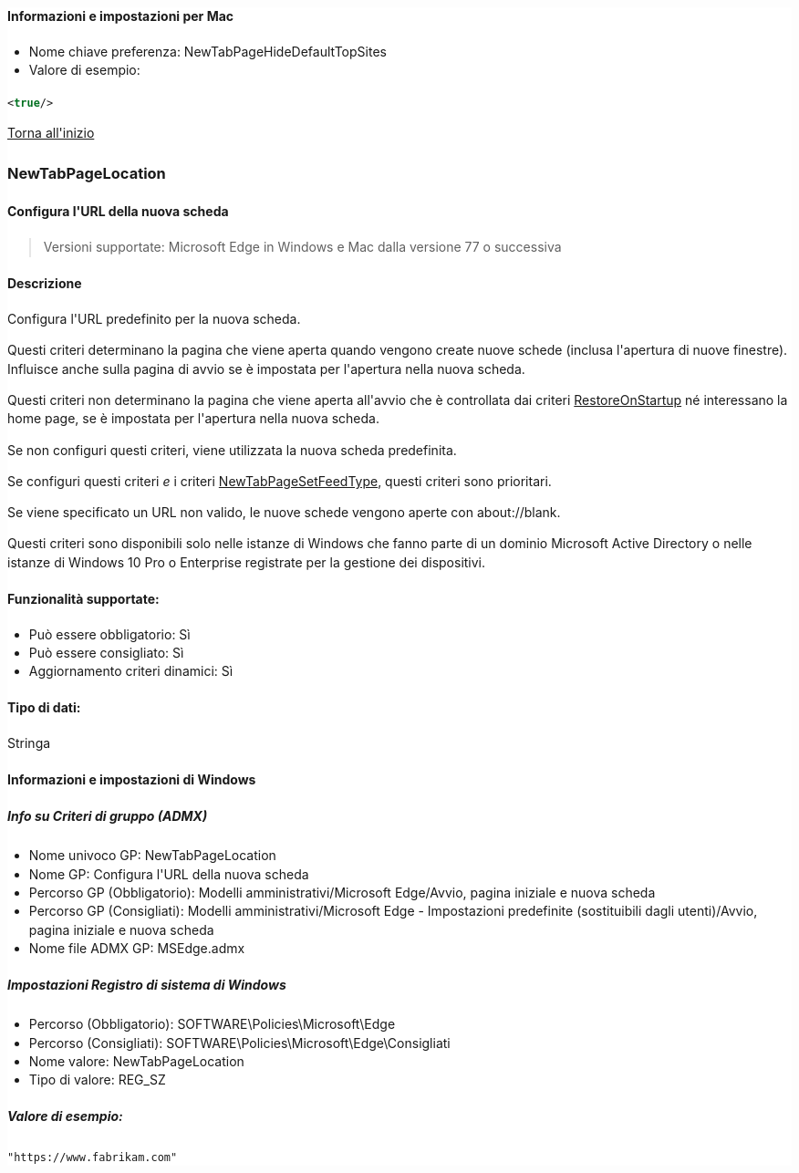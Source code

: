 
  #### Informazioni e impostazioni per Mac
  - Nome chiave preferenza: NewTabPageHideDefaultTopSites
  - Valore di esempio:
``` xml
<true/>
```
  

  [Torna all'inizio](#microsoft-edge---criteri)

  ### NewTabPageLocation
  #### Configura l'URL della nuova scheda
  >Versioni supportate: Microsoft Edge in Windows e Mac dalla versione 77 o successiva

  #### Descrizione
  Configura l'URL predefinito per la nuova scheda.

Questi criteri determinano la pagina che viene aperta quando vengono create nuove schede (inclusa l'apertura di nuove finestre). Influisce anche sulla pagina di avvio se è impostata per l'apertura nella nuova scheda.

Questi criteri non determinano la pagina che viene aperta all'avvio che è controllata dai criteri [RestoreOnStartup](#restoreonstartup) né interessano la home page, se è impostata per l'apertura nella nuova scheda.

Se non configuri questi criteri, viene utilizzata la nuova scheda predefinita.

Se configuri questi criteri *e* i criteri [NewTabPageSetFeedType](#newtabpagesetfeedtype), questi criteri sono prioritari.

Se viene specificato un URL non valido, le nuove schede vengono aperte con about://blank.

Questi criteri sono disponibili solo nelle istanze di Windows che fanno parte di un dominio Microsoft Active Directory o nelle istanze di Windows 10 Pro o Enterprise registrate per la gestione dei dispositivi.

  #### Funzionalità supportate:
  - Può essere obbligatorio: Sì
  - Può essere consigliato: Sì
  - Aggiornamento criteri dinamici: Sì

  #### Tipo di dati:
  Stringa

  #### Informazioni e impostazioni di Windows
  ##### Info su Criteri di gruppo (ADMX)
  - Nome univoco GP: NewTabPageLocation
  - Nome GP: Configura l'URL della nuova scheda
  - Percorso GP (Obbligatorio): Modelli amministrativi/Microsoft Edge/Avvio, pagina iniziale e nuova scheda
  - Percorso GP (Consigliati): Modelli amministrativi/Microsoft Edge - Impostazioni predefinite (sostituibili dagli utenti)/Avvio, pagina iniziale e nuova scheda
  - Nome file ADMX GP: MSEdge.admx
  ##### Impostazioni Registro di sistema di Windows
  - Percorso (Obbligatorio): SOFTWARE\Policies\Microsoft\Edge
  - Percorso (Consigliati): SOFTWARE\Policies\Microsoft\Edge\Consigliati
  - Nome valore: NewTabPageLocation
  - Tipo di valore: REG_SZ
  ##### Valore di esempio:
```
"https://www.fabrikam.com"
```
